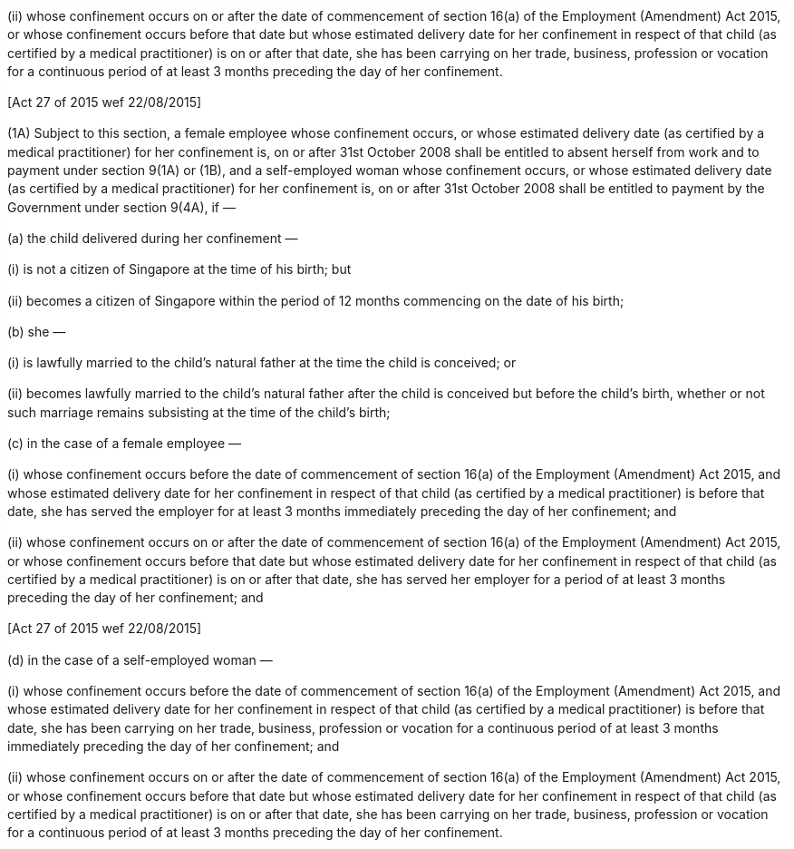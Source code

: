 (ii) whose confinement occurs on or after the date of commencement of section 16(a) of the Employment (Amendment) Act 2015, or whose confinement occurs before that date but whose estimated delivery date for her confinement in respect of that child (as certified by a medical practitioner) is on or after that date, she has been carrying on her trade, business, profession or vocation for a continuous period of at least 3 months preceding the day of her confinement.

[Act 27 of 2015 wef 22/08/2015]

(1A) Subject to this section, a female employee whose confinement occurs, or whose estimated delivery date (as certified by a medical practitioner) for her confinement is, on or after 31st October 2008 shall be entitled to absent herself from work and to payment under section 9(1A) or (1B), and a self-employed woman whose confinement occurs, or whose estimated delivery date (as certified by a medical practitioner) for her confinement is, on or after 31st October 2008 shall be entitled to payment by the Government under section 9(4A), if —

(a) the child delivered during her confinement —

(i) is not a citizen of Singapore at the time of his birth; but

(ii) becomes a citizen of Singapore within the period of 12 months commencing on the date of his birth;

(b) she —

(i) is lawfully married to the child’s natural father at the time the child is conceived; or

(ii) becomes lawfully married to the child’s natural father after the child is conceived but before the child’s birth, whether or not such marriage remains subsisting at the time of the child’s birth;

(c) in the case of a female employee —

(i) whose confinement occurs before the date of commencement of section 16(a) of the Employment (Amendment) Act 2015, and whose estimated delivery date for her confinement in respect of that child (as certified by a medical practitioner) is before that date, she has served the employer for at least 3 months immediately preceding the day of her confinement; and

(ii) whose confinement occurs on or after the date of commencement of section 16(a) of the Employment (Amendment) Act 2015, or whose confinement occurs before that date but whose estimated delivery date for her confinement in respect of that child (as certified by a medical practitioner) is on or after that date, she has served her employer for a period of at least 3 months preceding the day of her confinement; and

[Act 27 of 2015 wef 22/08/2015]

(d) in the case of a self-employed woman —

(i) whose confinement occurs before the date of commencement of section 16(a) of the Employment (Amendment) Act 2015, and whose estimated delivery date for her confinement in respect of that child (as certified by a medical practitioner) is before that date, she has been carrying on her trade, business, profession or vocation for a continuous period of at least 3 months immediately preceding the day of her confinement; and

(ii) whose confinement occurs on or after the date of commencement of section 16(a) of the Employment (Amendment) Act 2015, or whose confinement occurs before that date but whose estimated delivery date for her confinement in respect of that child (as certified by a medical practitioner) is on or after that date, she has been carrying on her trade, business, profession or vocation for a continuous period of at least 3 months preceding the day of her confinement.
